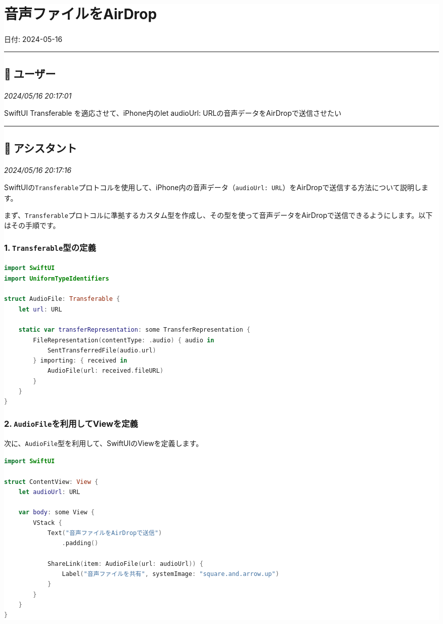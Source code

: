 # 音声ファイルをAirDrop

日付: 2024-05-16

---

## 👤 ユーザー
*2024/05/16 20:17:01*

SwiftUI Transferable を適応させて、iPhone内のlet audioUrl: URLの音声データをAirDropで送信させたい

---

## 🤖 アシスタント
*2024/05/16 20:17:16*

SwiftUIの`Transferable`プロトコルを使用して、iPhone内の音声データ（`audioUrl: URL`）をAirDropで送信する方法について説明します。

まず、`Transferable`プロトコルに準拠するカスタム型を作成し、その型を使って音声データをAirDropで送信できるようにします。以下はその手順です。

### 1. `Transferable`型の定義

```swift
import SwiftUI
import UniformTypeIdentifiers

struct AudioFile: Transferable {
    let url: URL
    
    static var transferRepresentation: some TransferRepresentation {
        FileRepresentation(contentType: .audio) { audio in
            SentTransferredFile(audio.url)
        } importing: { received in
            AudioFile(url: received.fileURL)
        }
    }
}
```

### 2. `AudioFile`を利用してViewを定義

次に、`AudioFile`型を利用して、SwiftUIのViewを定義します。

```swift
import SwiftUI

struct ContentView: View {
    let audioUrl: URL
    
    var body: some View {
        VStack {
            Text("音声ファイルをAirDropで送信")
                .padding()
            
            ShareLink(item: AudioFile(url: audioUrl)) {
                Label("音声ファイルを共有", systemImage: "square.and.arrow.up")
            }
        }
    }
}
```
